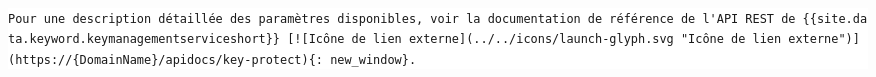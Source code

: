     Pour une description détaillée des paramètres disponibles, voir la documentation de référence de l'API REST de {{site.data.keyword.keymanagementserviceshort}} [![Icône de lien externe](../../icons/launch-glyph.svg "Icône de lien externe")](https://{DomainName}/apidocs/key-protect){: new_window}.
